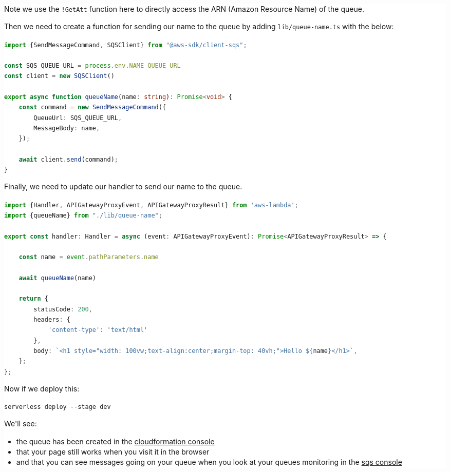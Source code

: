 Note we use the `!GetAtt` function here to directly access the ARN (Amazon Resource Name) of the queue.

Then we need to create a function for sending our name to the queue by adding `lib/queue-name.ts` with the below:

```ts
import {SendMessageCommand, SQSClient} from "@aws-sdk/client-sqs";

const SQS_QUEUE_URL = process.env.NAME_QUEUE_URL
const client = new SQSClient()

export async function queueName(name: string): Promise<void> {
    const command = new SendMessageCommand({
        QueueUrl: SQS_QUEUE_URL,
        MessageBody: name,
    });

    await client.send(command);
}
```

Finally, we need to update our handler to send our name to the queue.

```ts
import {Handler, APIGatewayProxyEvent, APIGatewayProxyResult} from 'aws-lambda';
import {queueName} from "./lib/queue-name";

export const handler: Handler = async (event: APIGatewayProxyEvent): Promise<APIGatewayProxyResult> => {

    const name = event.pathParameters.name

    await queueName(name)

    return {
        statusCode: 200,
        headers: {
            'content-type': 'text/html'
        },
        body: `<h1 style="width: 100vw;text-align:center;margin-top: 40vh;">Hello ${name}</h1>`,
    };
};
```

Now if we deploy this:

```shell
serverless deploy --stage dev
```

We'll see:

- the queue has been created in
  the [cloudformation console](https://us-east-1.console.aws.amazon.com/cloudformation/home?region=us-east-1#/stacks)
- that your page still works when you visit it in the browser
- and that you can see messages going on your queue when you look at your queues monitoring in
  the [sqs console](https://us-east-1.console.aws.amazon.com/sqs/v2/home?region=us-east-1#/queues)
